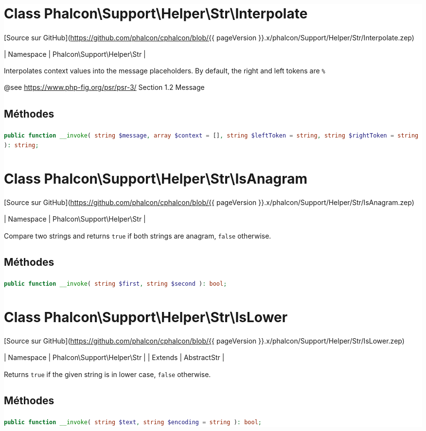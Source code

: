 
<h1 id="support-helper-str-interpolate">Class Phalcon\Support\Helper\Str\Interpolate</h1>

[Source sur GitHub](https://github.com/phalcon/cphalcon/blob/{{ pageVersion }}.x/phalcon/Support/Helper/Str/Interpolate.zep)

| Namespace  | Phalcon\Support\Helper\Str |

Interpolates context values into the message placeholders. By default, the right and left tokens are `%`

@see https://www.php-fig.org/psr/psr-3/ Section 1.2 Message


## Méthodes

```php
public function __invoke( string $message, array $context = [], string $leftToken = string, string $rightToken = string ): string;
```





<h1 id="support-helper-str-isanagram">Class Phalcon\Support\Helper\Str\IsAnagram</h1>

[Source sur GitHub](https://github.com/phalcon/cphalcon/blob/{{ pageVersion }}.x/phalcon/Support/Helper/Str/IsAnagram.zep)

| Namespace  | Phalcon\Support\Helper\Str |

Compare two strings and returns `true` if both strings are anagram, `false` otherwise.


## Méthodes

```php
public function __invoke( string $first, string $second ): bool;
```





<h1 id="support-helper-str-islower">Class Phalcon\Support\Helper\Str\IsLower</h1>

[Source sur GitHub](https://github.com/phalcon/cphalcon/blob/{{ pageVersion }}.x/phalcon/Support/Helper/Str/IsLower.zep)

| Namespace  | Phalcon\Support\Helper\Str | | Extends    | AbstractStr |

Returns `true` if the given string is in lower case, `false` otherwise.


## Méthodes

```php
public function __invoke( string $text, string $encoding = string ): bool;
```
